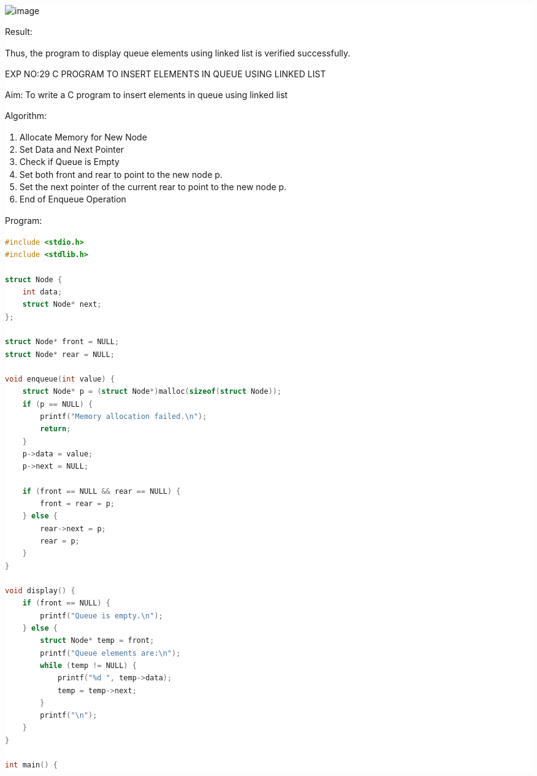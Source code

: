 <img width="492" height="512" alt="image" src="https://github.com/user-attachments/assets/40652d49-235f-4131-b6ef-8102be919075" />

Result:

Thus, the program to display queue elements using linked list is verified successfully.


 
EXP NO:29 C PROGRAM TO INSERT ELEMENTS IN QUEUE USING LINKED LIST

Aim:
To write a C program to insert elements in queue using linked list

Algorithm:
1.	Allocate Memory for New Node
2.	Set Data and Next Pointer
3.	Check if Queue is Empty
4.	Set both front and rear to point to the new node p.
5.	Set the next pointer of the current rear to point to the new node p.
6.	End of Enqueue Operation
 
Program:

```c
#include <stdio.h>
#include <stdlib.h>

struct Node {
    int data;
    struct Node* next;
};

struct Node* front = NULL;
struct Node* rear = NULL;

void enqueue(int value) {
    struct Node* p = (struct Node*)malloc(sizeof(struct Node));
    if (p == NULL) {
        printf("Memory allocation failed.\n");
        return;
    }
    p->data = value;
    p->next = NULL;

    if (front == NULL && rear == NULL) {
        front = rear = p;
    } else {
        rear->next = p;
        rear = p;
    }
}

void display() {
    if (front == NULL) {
        printf("Queue is empty.\n");
    } else {
        struct Node* temp = front;
        printf("Queue elements are:\n");
        while (temp != NULL) {
            printf("%d ", temp->data);
            temp = temp->next;
        }
        printf("\n");
    }
}

int main() {
```